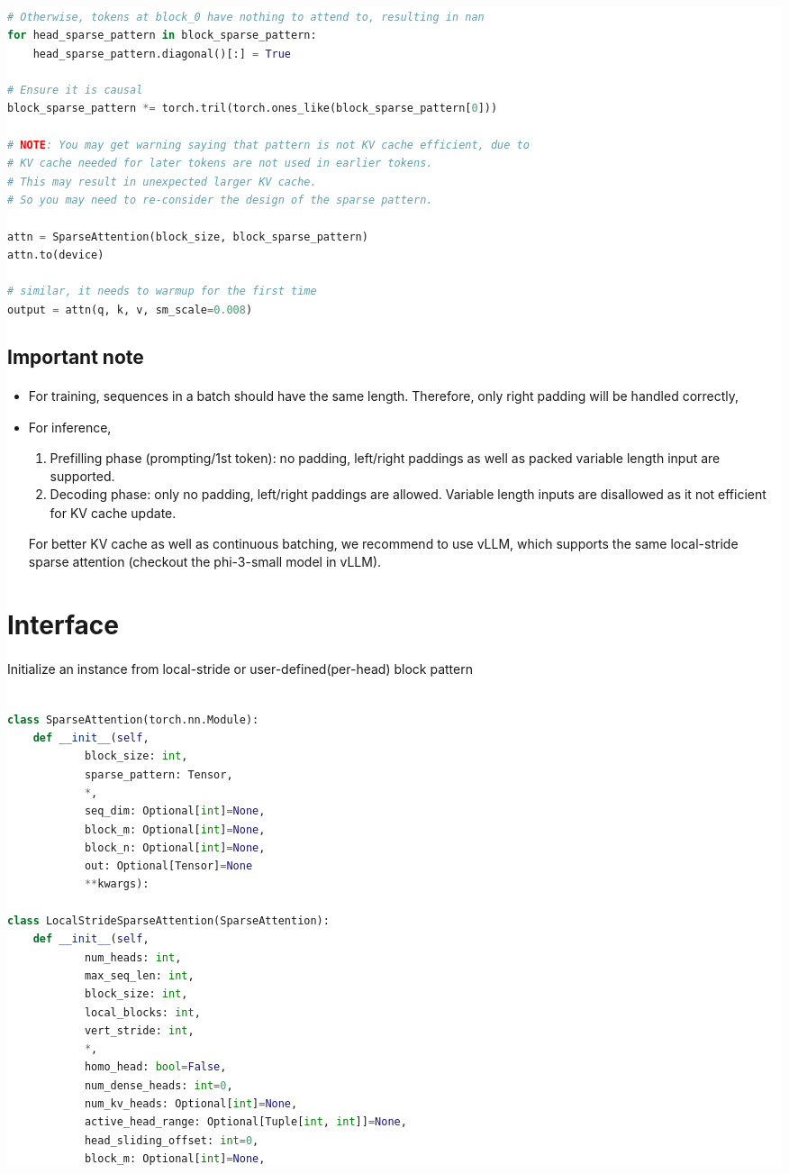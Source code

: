 ```python
# Otherwise, tokens at block_0 have nothing to attend to, resulting in nan
for head_sparse_pattern in block_sparse_pattern:
    head_sparse_pattern.diagonal()[:] = True

# Ensure it is causal
block_sparse_pattern *= torch.tril(torch.ones_like(block_sparse_pattern[0]))

# NOTE: You may get warning saying that pattern is not KV cache efficient, due to
# KV cache needed for later tokens are not used in earlier tokens.
# This may result in unexpected larger KV cache.
# So you may need to re-consider the design of the sparse pattern.

attn = SparseAttention(block_size, block_sparse_pattern)
attn.to(device)

# similar, it needs to warmup for the first time
output = attn(q, k, v, sm_scale=0.008)
```

## Important note

- For training, sequences in a batch should have the same length. Therefore, only right padding will be handled correctly,
- For inference,
    1. Prefilling phase (prompting/1st token): no padding, left/right paddings as well as packed variable length input are supported.
    2. Decoding phase: only no padding, left/right paddings are allowed. Variable length inputs
    are disallowed as it not efficient for KV cache update.
    
    For better KV cache as well as continuous batching, we recommend to use vLLM, which supports
    the same local-stride sparse attention (checkout the phi-3-small model in vLLM).


# Interface

Initialize an instance from local-stride or user-defined(per-head) block pattern

```python

class SparseAttention(torch.nn.Module):
    def __init__(self,
            block_size: int,
            sparse_pattern: Tensor,
            *,
            seq_dim: Optional[int]=None,
            block_m: Optional[int]=None,
            block_n: Optional[int]=None,
            out: Optional[Tensor]=None
            **kwargs):

class LocalStrideSparseAttention(SparseAttention):
    def __init__(self,
            num_heads: int,
            max_seq_len: int,
            block_size: int,
            local_blocks: int,
            vert_stride: int,
            *,
            homo_head: bool=False,
            num_dense_heads: int=0,
            num_kv_heads: Optional[int]=None,
            active_head_range: Optional[Tuple[int, int]]=None,
            head_sliding_offset: int=0,
            block_m: Optional[int]=None,
```